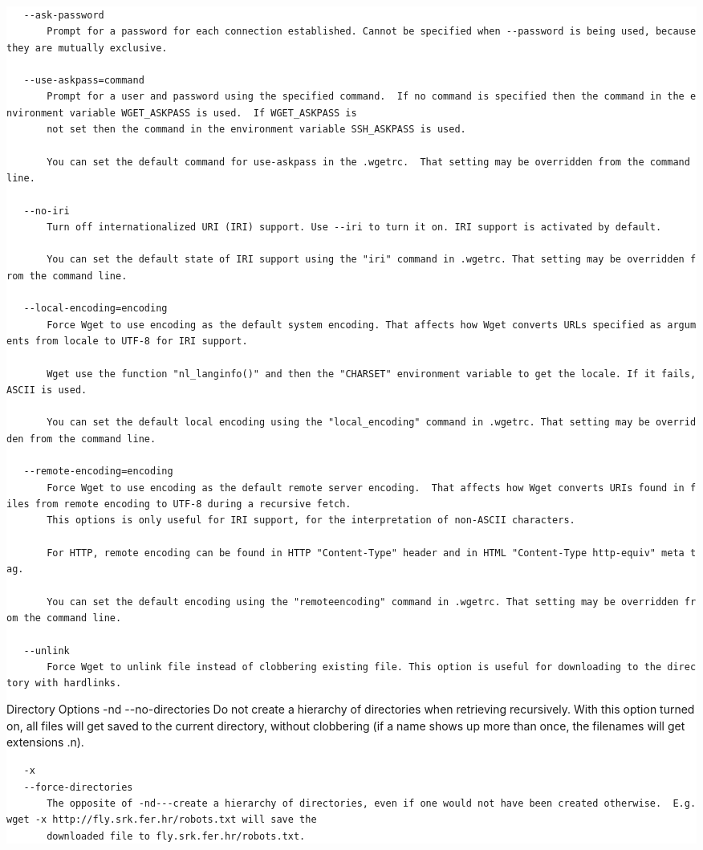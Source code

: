        --ask-password
           Prompt for a password for each connection established. Cannot be specified when --password is being used, because they are mutually exclusive.

       --use-askpass=command
           Prompt for a user and password using the specified command.  If no command is specified then the command in the environment variable WGET_ASKPASS is used.  If WGET_ASKPASS is
           not set then the command in the environment variable SSH_ASKPASS is used.

           You can set the default command for use-askpass in the .wgetrc.  That setting may be overridden from the command line.

       --no-iri
           Turn off internationalized URI (IRI) support. Use --iri to turn it on. IRI support is activated by default.

           You can set the default state of IRI support using the "iri" command in .wgetrc. That setting may be overridden from the command line.

       --local-encoding=encoding
           Force Wget to use encoding as the default system encoding. That affects how Wget converts URLs specified as arguments from locale to UTF-8 for IRI support.

           Wget use the function "nl_langinfo()" and then the "CHARSET" environment variable to get the locale. If it fails, ASCII is used.

           You can set the default local encoding using the "local_encoding" command in .wgetrc. That setting may be overridden from the command line.

       --remote-encoding=encoding
           Force Wget to use encoding as the default remote server encoding.  That affects how Wget converts URIs found in files from remote encoding to UTF-8 during a recursive fetch.
           This options is only useful for IRI support, for the interpretation of non-ASCII characters.

           For HTTP, remote encoding can be found in HTTP "Content-Type" header and in HTML "Content-Type http-equiv" meta tag.

           You can set the default encoding using the "remoteencoding" command in .wgetrc. That setting may be overridden from the command line.

       --unlink
           Force Wget to unlink file instead of clobbering existing file. This option is useful for downloading to the directory with hardlinks.

   Directory Options
       -nd
       --no-directories
           Do not create a hierarchy of directories when retrieving recursively.  With this option turned on, all files will get saved to the current directory, without clobbering (if a
           name shows up more than once, the filenames will get extensions .n).

       -x
       --force-directories
           The opposite of -nd---create a hierarchy of directories, even if one would not have been created otherwise.  E.g. wget -x http://fly.srk.fer.hr/robots.txt will save the
           downloaded file to fly.srk.fer.hr/robots.txt.
